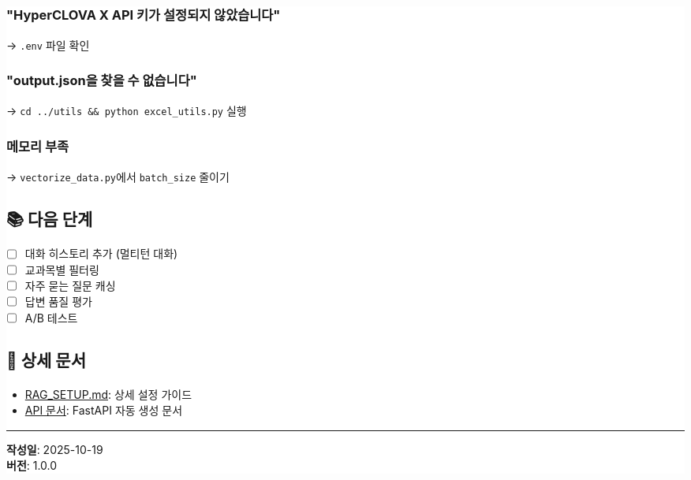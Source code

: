 ### "HyperCLOVA X API 키가 설정되지 않았습니다"
→ `.env` 파일 확인

### "output.json을 찾을 수 없습니다"
→ `cd ../utils && python excel_utils.py` 실행

### 메모리 부족
→ `vectorize_data.py`에서 `batch_size` 줄이기

## 📚 다음 단계

- [ ] 대화 히스토리 추가 (멀티턴 대화)
- [ ] 교과목별 필터링
- [ ] 자주 묻는 질문 캐싱
- [ ] 답변 품질 평가
- [ ] A/B 테스트

## 📖 상세 문서

- [RAG_SETUP.md](./RAG_SETUP.md): 상세 설정 가이드
- [API 문서](http://localhost:5000/docs): FastAPI 자동 생성 문서

---

**작성일**: 2025-10-19  
**버전**: 1.0.0

